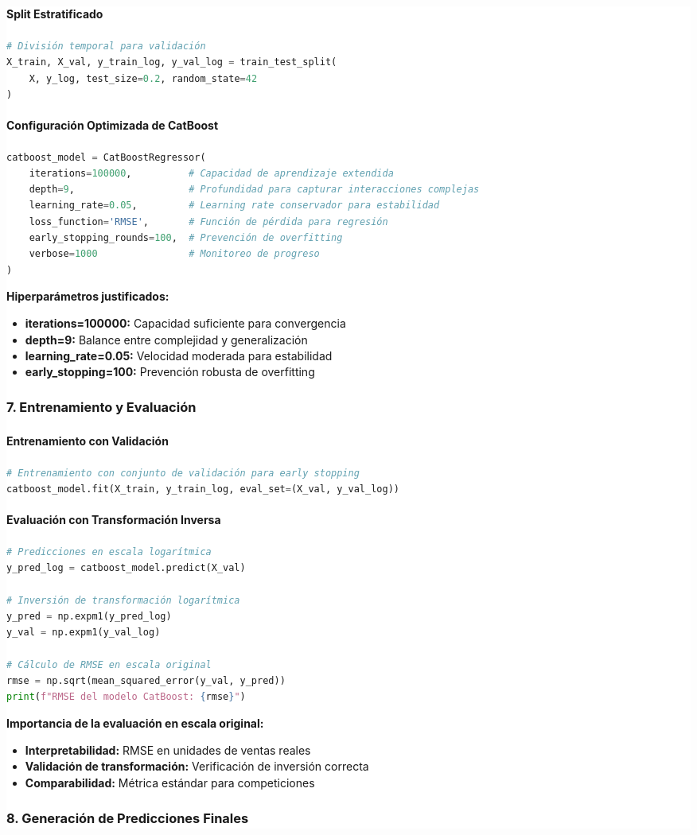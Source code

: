 #### Split Estratificado
```python
# División temporal para validación
X_train, X_val, y_train_log, y_val_log = train_test_split(
    X, y_log, test_size=0.2, random_state=42
)
```

#### Configuración Optimizada de CatBoost
```python
catboost_model = CatBoostRegressor(
    iterations=100000,          # Capacidad de aprendizaje extendida
    depth=9,                    # Profundidad para capturar interacciones complejas
    learning_rate=0.05,         # Learning rate conservador para estabilidad
    loss_function='RMSE',       # Función de pérdida para regresión
    early_stopping_rounds=100,  # Prevención de overfitting
    verbose=1000                # Monitoreo de progreso
)
```

**Hiperparámetros justificados:**
- **iterations=100000:** Capacidad suficiente para convergencia
- **depth=9:** Balance entre complejidad y generalización
- **learning_rate=0.05:** Velocidad moderada para estabilidad
- **early_stopping=100:** Prevención robusta de overfitting

### 7. **Entrenamiento y Evaluación**

#### Entrenamiento con Validación
```python
# Entrenamiento con conjunto de validación para early stopping
catboost_model.fit(X_train, y_train_log, eval_set=(X_val, y_val_log))
```

#### Evaluación con Transformación Inversa
```python
# Predicciones en escala logarítmica
y_pred_log = catboost_model.predict(X_val)

# Inversión de transformación logarítmica
y_pred = np.expm1(y_pred_log)
y_val = np.expm1(y_val_log)

# Cálculo de RMSE en escala original
rmse = np.sqrt(mean_squared_error(y_val, y_pred))
print(f"RMSE del modelo CatBoost: {rmse}")
```

**Importancia de la evaluación en escala original:**
- **Interpretabilidad:** RMSE en unidades de ventas reales
- **Validación de transformación:** Verificación de inversión correcta
- **Comparabilidad:** Métrica estándar para competiciones

### 8. **Generación de Predicciones Finales**
